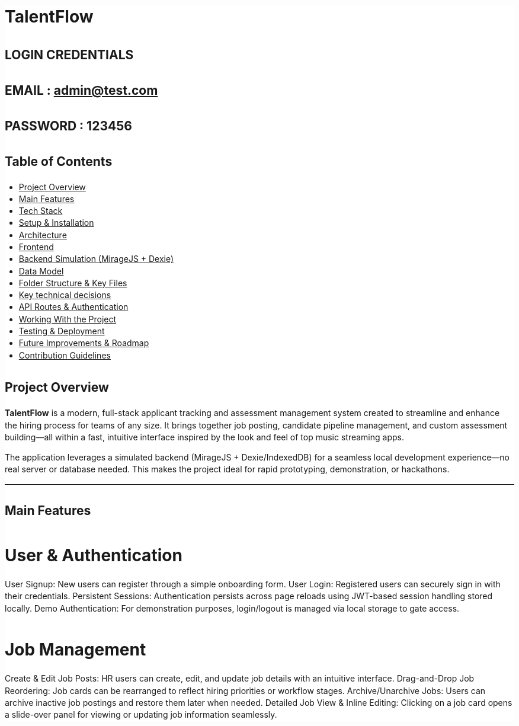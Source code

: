 # TalentFlow 

## LOGIN CREDENTIALS 
## EMAIL : admin@test.com
## PASSWORD : 123456



## Table of Contents

- [Project Overview](#project-overview)
- [Main Features](#main-features)
- [Tech Stack](#tech-stack)
- [Setup & Installation](#setup--installation)
- [Architecture](#project-architecture)
- [Frontend](#frontend)
- [Backend Simulation (MirageJS + Dexie)](#backend-simulation-miragejs--dexie)
- [Data Model](#data-model)
- [Folder Structure & Key Files](#folder-structure--key-files)
- [Key technical decisions](#key-technical-decisions)
- [API Routes & Authentication](#api-routes--authentication)
- [Working With the Project](#working-with-the-project)
- [Testing & Deployment](#testing--deployment)
- [Future Improvements & Roadmap](#future-improvements--scalability)
- [Contribution Guidelines](#contribution-guidelines)

## Project Overview

**TalentFlow** is a modern, full-stack applicant tracking and assessment management system created to streamline and enhance the hiring process for teams of any size. It brings together job posting, candidate pipeline management, and custom assessment building—all within a fast, intuitive interface inspired by the look and feel of top music streaming apps.

The application leverages a simulated backend (MirageJS + Dexie/IndexedDB) for a seamless local development experience—no real server or database needed. This makes the project ideal for rapid prototyping, demonstration, or hackathons.

---

## Main Features


# User & Authentication
User Signup: New users can register through a simple onboarding form.
User Login: Registered users can securely sign in with their credentials.
Persistent Sessions: Authentication persists across page reloads using JWT-based session handling stored locally.
Demo Authentication: For demonstration purposes, login/logout is managed via local storage to gate access.
# Job Management
Create & Edit Job Posts: HR users can create, edit, and update job details with an intuitive interface.
Drag-and-Drop Job Reordering: Job cards can be rearranged to reflect hiring priorities or workflow stages.
Archive/Unarchive Jobs: Users can archive inactive job postings and restore them later when needed.
Detailed Job View & Inline Editing: Clicking on a job card opens a slide-over panel for viewing or updating job information seamlessly.